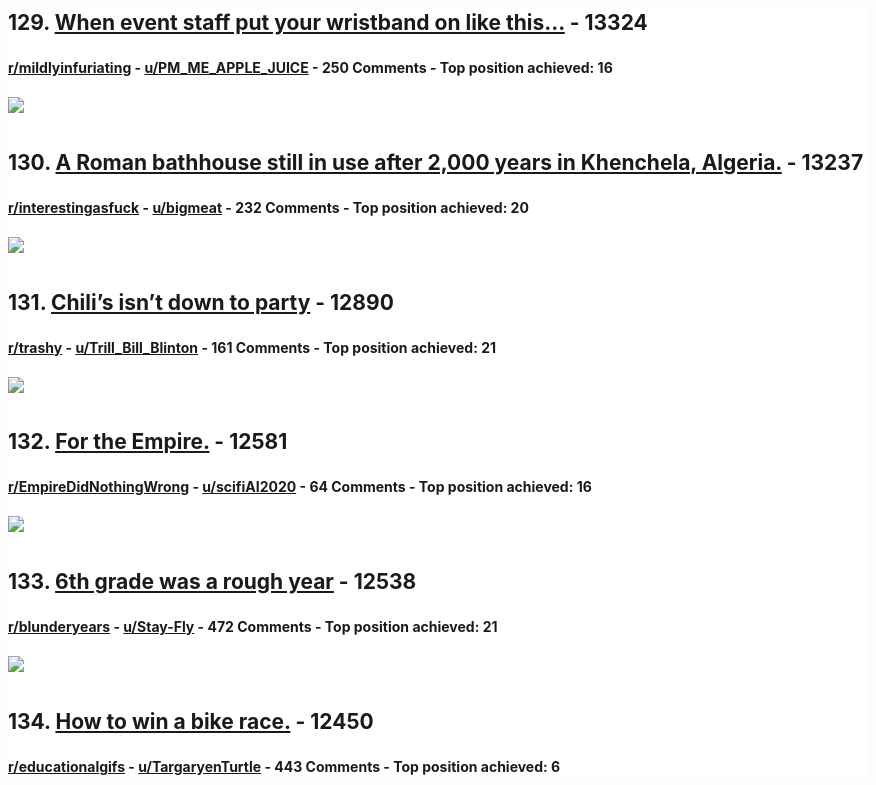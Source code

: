## 129. [When event staff put your wristband on like this...](http://reddit.com/r/mildlyinfuriating/comments/92i65k/when_event_staff_put_your_wristband_on_like_this/) - 13324
#### [r/mildlyinfuriating](http://reddit.com/r/mildlyinfuriating) - [u/PM_ME_APPLE_JUICE](http://reddit.com/u/PM_ME_APPLE_JUICE) - 250 Comments - Top position achieved: 16

<a href="https://i.redd.it/nwtht1o79lc11.jpg"><img src="https://b.thumbs.redditmedia.com/m9buwX7m0T2fk1biiHNxo3LP0sdHAnGk7FjhqJ2pYSE.jpg"></img></a>

## 130. [A Roman bathhouse still in use after 2,000 years in Khenchela, Algeria.](http://reddit.com/r/interestingasfuck/comments/92mmw8/a_roman_bathhouse_still_in_use_after_2000_years/) - 13237
#### [r/interestingasfuck](http://reddit.com/r/interestingasfuck) - [u/bigmeat](http://reddit.com/u/bigmeat) - 232 Comments - Top position achieved: 20

<a href="https://i.imgur.com/ld5mWpJ.jpg"><img src="https://a.thumbs.redditmedia.com/vavMF3za4ajncKeaJ69zbpp6SWkMD7b1mycTv21eMz0.jpg"></img></a>

## 131. [Chili’s isn’t down to party](http://reddit.com/r/trashy/comments/92hsdg/chilis_isnt_down_to_party/) - 12890
#### [r/trashy](http://reddit.com/r/trashy) - [u/Trill_Bill_Blinton](http://reddit.com/u/Trill_Bill_Blinton) - 161 Comments - Top position achieved: 21

<a href="https://i.redd.it/98x1ptqhzkc11.jpg"><img src="https://b.thumbs.redditmedia.com/VvB2HO8GkDqXF_7n0C_E7DBwdcUT__SEvyw1uqsQ8Pg.jpg"></img></a>

## 132. [For the Empire.](http://reddit.com/r/EmpireDidNothingWrong/comments/92oi9n/for_the_empire/) - 12581
#### [r/EmpireDidNothingWrong](http://reddit.com/r/EmpireDidNothingWrong) - [u/scifiAI2020](http://reddit.com/u/scifiAI2020) - 64 Comments - Top position achieved: 16

<a href="https://i.redd.it/8tx281slkqc11.jpg"><img src="https://b.thumbs.redditmedia.com/EtLGitybI4Nv3mU3zRFefz-SkNZvtWUU1f6TETtD3gE.jpg"></img></a>

## 133. [6th grade was a rough year](http://reddit.com/r/blunderyears/comments/92mvas/6th_grade_was_a_rough_year/) - 12538
#### [r/blunderyears](http://reddit.com/r/blunderyears) - [u/Stay-Fly](http://reddit.com/u/Stay-Fly) - 472 Comments - Top position achieved: 21

<a href="https://i.redd.it/w1zkocoxhpc11.jpg"><img src="https://b.thumbs.redditmedia.com/jiCBojA7SzPXf5oaAO19Z9O1td36k3K3zqKwQQZrzcU.jpg"></img></a>

## 134. [How to win a bike race.](http://reddit.com/r/educationalgifs/comments/92jpd7/how_to_win_a_bike_race/) - 12450
#### [r/educationalgifs](http://reddit.com/r/educationalgifs) - [u/TargaryenTurtle](http://reddit.com/u/TargaryenTurtle) - 443 Comments - Top position achieved: 6
